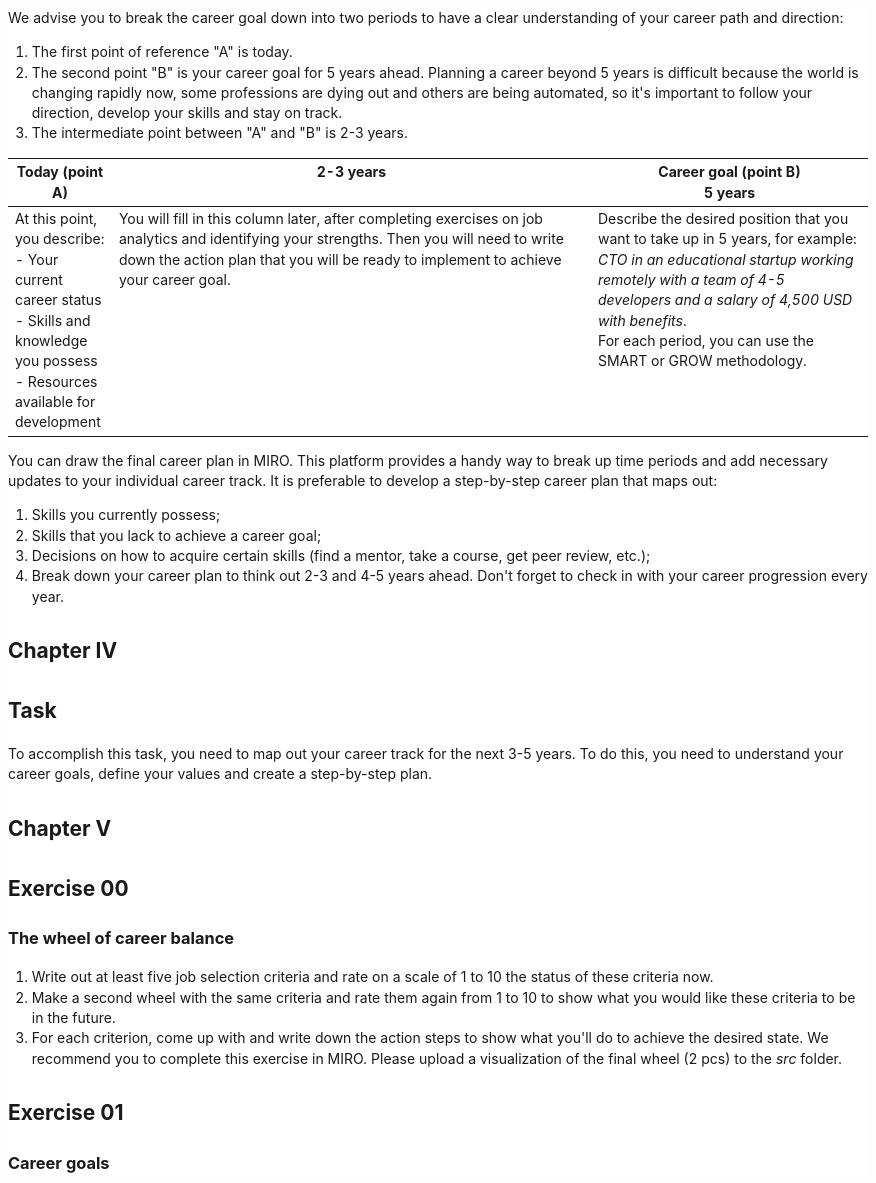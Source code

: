 We advise you to break the career goal down into two periods to have a clear understanding of your career path and direction:

1. The first point of reference "A" is today.
2. The second point "B" is your career goal for 5 years ahead.
 Planning a career beyond 5 years is difficult because the world is changing rapidly now, some professions are dying out and others are being automated, so it's important to follow your direction, develop your skills and stay on track.
3. The intermediate point between "A" and "B" is 2-3 years.

| Today (point A) | 2-3 years | Career goal (point B)<br />5 years |
| --- | --- | --- |
| At this point, you describe:<br /> \- Your current career status<br /> \- Skills and knowledge you possess<br /> \- Resources available for development | You will fill in this column later, after completing exercises on job analytics and identifying your strengths. Then you will need to write down the action plan that you will be ready to implement to achieve your career goal. | Describe the desired position that you want to take up in 5 years, for example:<br />*CTO in an educational startup working remotely with a team of 4-5 developers and a salary of 4,500 USD with benefits*.<br />For each period, you can use the SMART or GROW methodology. |

You can draw the final career plan in MIRO. This platform provides a handy way to break up time periods and add necessary updates to your individual career track. It is preferable to develop a step-by-step career plan that maps out:

1. Skills you currently possess;
2. Skills that you lack to achieve a career goal;
3. Decisions on how to acquire certain skills (find a mentor, take a course, get peer review, etc.);
4. Break down your career plan to think out 2-3 and 4-5 years ahead. Don't forget to check in with your career progression every year.

## Chapter IV

## Task

To accomplish this task, you need to map out your career track for the next 3-5 years. To do this, you need to understand your career goals, define your values and create a step-by-step plan.

## Chapter V

## Exercise 00

### The wheel of career balance

1. Write out at least five job selection criteria and rate on a scale of 1 to 10 the status of these criteria now.
2. Make a second wheel with the same criteria and rate them again from 1 to 10 to show what you would like these criteria to be in the future.
3. For each criterion, come up with and write down the action steps to show what you'll do to achieve the desired state. We recommend you to complete this exercise in MIRO. Please upload a visualization of the final wheel (2 pcs) to the _src_ folder.

## Exercise 01

### Career goals
